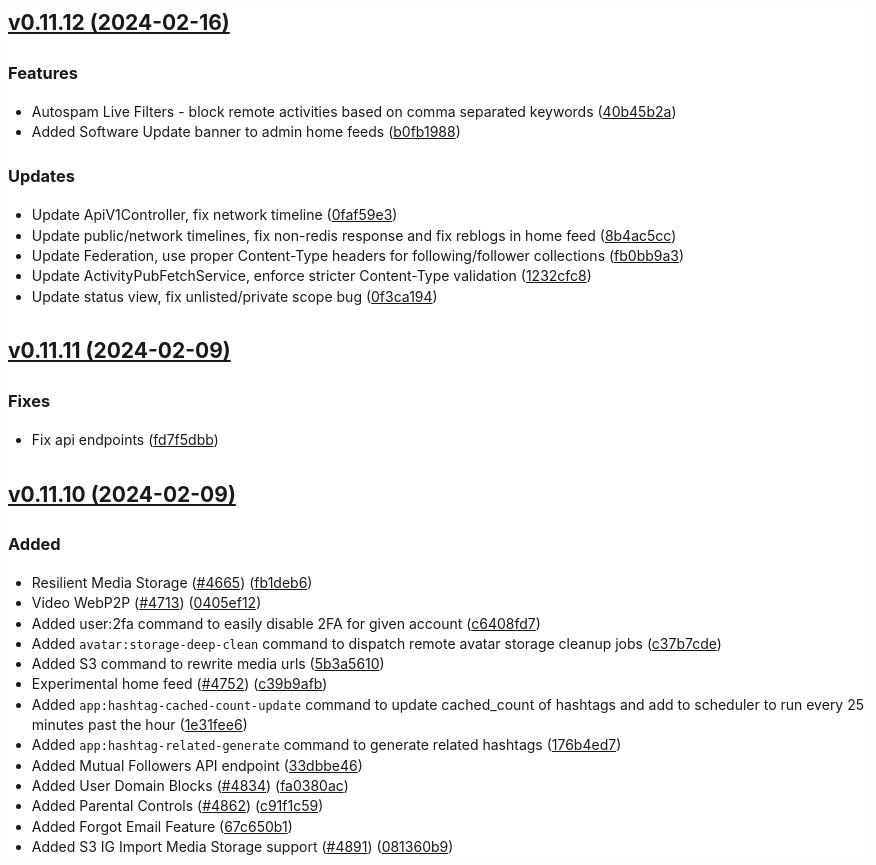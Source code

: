 ## [v0.11.12 (2024-02-16)](https://github.com/pix/pix/compare/v0.11.11...v0.11.12)

### Features
- Autospam Live Filters - block remote activities based on comma separated keywords ([40b45b2a](https://github.com/pix/pix/commit/40b45b2a))
- Added Software Update banner to admin home feeds ([b0fb1988](https://github.com/pix/pix/commit/b0fb1988))

### Updates

- Update ApiV1Controller, fix network timeline ([0faf59e3](https://github.com/pix/pix/commit/0faf59e3))
- Update public/network timelines, fix non-redis response and fix reblogs in home feed ([8b4ac5cc](https://github.com/pix/pix/commit/8b4ac5cc))
- Update Federation, use proper Content-Type headers for following/follower collections ([fb0bb9a3](https://github.com/pix/pix/commit/fb0bb9a3))
- Update ActivityPubFetchService, enforce stricter Content-Type validation ([1232cfc8](https://github.com/pix/pix/commit/1232cfc8))
- Update status view, fix unlisted/private scope bug ([0f3ca194](https://github.com/pix/pix/commit/0f3ca194))

## [v0.11.11 (2024-02-09)](https://github.com/pix/pix/compare/v0.11.10...v0.11.11)

### Fixes
- Fix api endpoints ([fd7f5dbb](https://github.com/pix/pix/commit/fd7f5dbb))

## [v0.11.10 (2024-02-09)](https://github.com/pix/pix/compare/v0.11.9...v0.11.10)

### Added
- Resilient Media Storage ([#4665](https://github.com/pix/pix/pull/4665)) ([fb1deb6](https://github.com/pix/pix/commit/fb1deb6))
- Video WebP2P ([#4713](https://github.com/pix/pix/pull/4713)) ([0405ef12](https://github.com/pix/pix/commit/0405ef12))
- Added user:2fa command to easily disable 2FA for given account ([c6408fd7](https://github.com/pix/pix/commit/c6408fd7))
- Added `avatar:storage-deep-clean` command to dispatch remote avatar storage cleanup jobs ([c37b7cde](https://github.com/pix/pix/commit/c37b7cde))
- Added S3 command to rewrite media urls ([5b3a5610](https://github.com/pix/pix/commit/5b3a5610))
- Experimental home feed ([#4752](https://github.com/pix/pix/pull/4752)) ([c39b9afb](https://github.com/pix/pix/commit/c39b9afb))
- Added `app:hashtag-cached-count-update` command to update cached_count of hashtags and add to scheduler to run every 25 minutes past the hour ([1e31fee6](https://github.com/pix/pix/commit/1e31fee6))
- Added `app:hashtag-related-generate` command to generate related hashtags ([176b4ed7](https://github.com/pix/pix/commit/176b4ed7))
- Added Mutual Followers API endpoint ([33dbbe46](https://github.com/pix/pix/commit/33dbbe46))
- Added User Domain Blocks ([#4834](https://github.com/pix/pix/pull/4834)) ([fa0380ac](https://github.com/pix/pix/commit/fa0380ac))
- Added Parental Controls ([#4862](https://github.com/pix/pix/pull/4862)) ([c91f1c59](https://github.com/pix/pix/commit/c91f1c59))
- Added Forgot Email Feature ([67c650b1](https://github.com/pix/pix/commit/67c650b1))
- Added S3 IG Import Media Storage support ([#4891](https://github.com/pix/pix/pull/4891)) ([081360b9](https://github.com/pix/pix/commit/081360b9))
